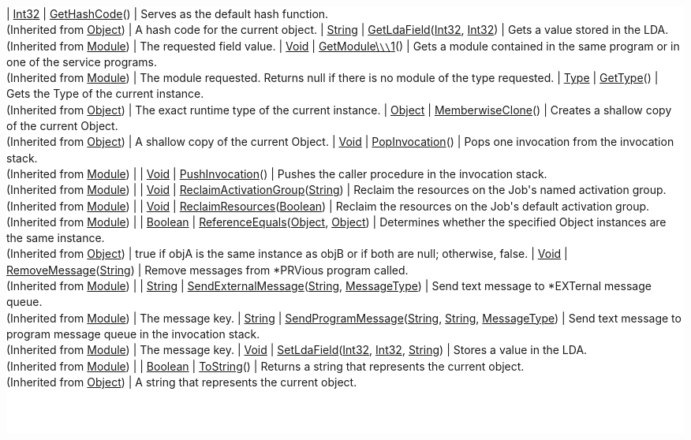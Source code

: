 | [Int32](https://docs.microsoft.com/en-us/dotnet/api/system.int32) | [GetHashCode](https://docs.microsoft.com/en-us/dotnet/api/system.object.gethashcode)() | Serves as the default hash function.<br>(Inherited from [Object](https://docs.microsoft.com/en-us/dotnet/api/system.object)) | A hash code for the current object.
| [String](https://docs.microsoft.com/en-us/dotnet/api/system.string) | [GetLdaField](/reference/asna-qsys-runtime/job-support/module.html#getldafield)([Int32](https://docs.microsoft.com/en-us/dotnet/api/system.int32), [Int32](https://docs.microsoft.com/en-us/dotnet/api/system.int32)) | Gets a value stored in the LDA.<br>(Inherited from [Module](/reference/asna-qsys-runtime/job-support/module.html)) | The requested field value.
| [Void](https://docs.microsoft.com/en-us/dotnet/api/system.void) | [GetModule\\`\\`1](/reference/asna-qsys-runtime/job-support/module.html#getmodule\`\`1)() | Gets a module contained in the same program or in one of the service programs.<br>(Inherited from [Module](/reference/asna-qsys-runtime/job-support/module.html)) | The module requested. Returns null if there is no module of the type requested.
| [Type](https://docs.microsoft.com/en-us/dotnet/api/system.type) | [GetType](https://docs.microsoft.com/en-us/dotnet/api/system.object.gettype)() | Gets the Type of the current instance.<br>(Inherited from [Object](https://docs.microsoft.com/en-us/dotnet/api/system.object)) | The exact runtime type of the current instance.
| [Object](https://docs.microsoft.com/en-us/dotnet/api/system.object) | [MemberwiseClone](https://docs.microsoft.com/en-us/dotnet/api/system.object.memberwiseclone)() | Creates a shallow copy of the current Object.<br>(Inherited from [Object](https://docs.microsoft.com/en-us/dotnet/api/system.object)) | A shallow copy of the current Object.
| [Void](https://docs.microsoft.com/en-us/dotnet/api/system.void) | [PopInvocation](/reference/asna-qsys-runtime/job-support/module.html#popinvocation)() | Pops one invocation from the invocation stack.<br>(Inherited from [Module](/reference/asna-qsys-runtime/job-support/module.html)) | 
| [Void](https://docs.microsoft.com/en-us/dotnet/api/system.void) | [PushInvocation](/reference/asna-qsys-runtime/job-support/module.html#pushinvocation)() | Pushes the caller procedure in the invocation stack.<br>(Inherited from [Module](/reference/asna-qsys-runtime/job-support/module.html)) | 
| [Void](https://docs.microsoft.com/en-us/dotnet/api/system.void) | [ReclaimActivationGroup](/reference/asna-qsys-runtime/job-support/module.html#reclaimactivationgroup)([String](https://docs.microsoft.com/en-us/dotnet/api/system.string)) | Reclaim the resources on the Job's named activation group.<br>(Inherited from [Module](/reference/asna-qsys-runtime/job-support/module.html)) | 
| [Void](https://docs.microsoft.com/en-us/dotnet/api/system.void) | [ReclaimResources](/reference/asna-qsys-runtime/job-support/module.html#reclaimresources)([Boolean](https://docs.microsoft.com/en-us/dotnet/api/system.boolean)) | Reclaim the resources on the Job's default activation group.<br>(Inherited from [Module](/reference/asna-qsys-runtime/job-support/module.html)) | 
| [Boolean](https://docs.microsoft.com/en-us/dotnet/api/system.boolean) | [ReferenceEquals](https://docs.microsoft.com/en-us/dotnet/api/system.object.referenceequals)([Object](https://docs.microsoft.com/en-us/dotnet/api/system.object), [Object](https://docs.microsoft.com/en-us/dotnet/api/system.object)) | Determines whether the specified Object instances are the same instance.<br>(Inherited from [Object](https://docs.microsoft.com/en-us/dotnet/api/system.object)) | true if objA is the same instance as objB or if both are null; otherwise, false.
| [Void](https://docs.microsoft.com/en-us/dotnet/api/system.void) | [RemoveMessage](/reference/asna-qsys-runtime/job-support/module.html#removemessage)([String](https://docs.microsoft.com/en-us/dotnet/api/system.string)) | Remove messages from *PRVious program called.<br>(Inherited from [Module](/reference/asna-qsys-runtime/job-support/module.html)) | 
| [String](https://docs.microsoft.com/en-us/dotnet/api/system.string) | [SendExternalMessage](/reference/asna-qsys-runtime/job-support/module.html#sendexternalmessage)([String](https://docs.microsoft.com/en-us/dotnet/api/system.string), [MessageType](/reference/asna-qsys-runtime/job-support/message-type.html)) | Send text message to *EXTernal message queue.<br>(Inherited from [Module](/reference/asna-qsys-runtime/job-support/module.html)) | The message key.
| [String](https://docs.microsoft.com/en-us/dotnet/api/system.string) | [SendProgramMessage](/reference/asna-qsys-runtime/job-support/module.html#sendprogrammessage)([String](https://docs.microsoft.com/en-us/dotnet/api/system.string), [String](https://docs.microsoft.com/en-us/dotnet/api/system.string), [MessageType](/reference/asna-qsys-runtime/job-support/message-type.html)) | Send text message to program message queue in the invocation stack.<br>(Inherited from [Module](/reference/asna-qsys-runtime/job-support/module.html)) | The message key.
| [Void](https://docs.microsoft.com/en-us/dotnet/api/system.void) | [SetLdaField](/reference/asna-qsys-runtime/job-support/module.html#setldafield)([Int32](https://docs.microsoft.com/en-us/dotnet/api/system.int32), [Int32](https://docs.microsoft.com/en-us/dotnet/api/system.int32), [String](https://docs.microsoft.com/en-us/dotnet/api/system.string)) | Stores a value in the LDA.<br>(Inherited from [Module](/reference/asna-qsys-runtime/job-support/module.html)) | 
| [Boolean](https://docs.microsoft.com/en-us/dotnet/api/system.boolean) | [ToString](https://docs.microsoft.com/en-us/dotnet/api/system.object.tostring)() | Returns a string that represents the current object.<br>(Inherited from [Object](https://docs.microsoft.com/en-us/dotnet/api/system.object)) | A string that represents the current object.

<br>
<br>
